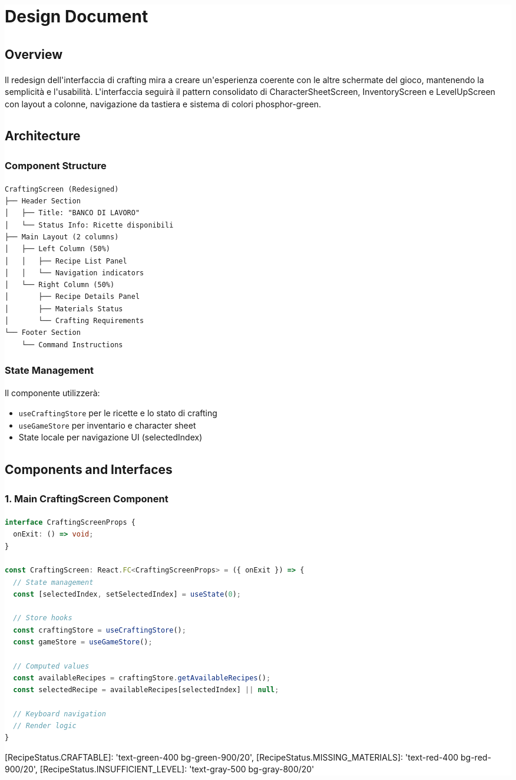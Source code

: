 # Design Document

## Overview

Il redesign dell'interfaccia di crafting mira a creare un'esperienza coerente con le altre schermate del gioco, mantenendo la semplicità e l'usabilità. L'interfaccia seguirà il pattern consolidato di CharacterSheetScreen, InventoryScreen e LevelUpScreen con layout a colonne, navigazione da tastiera e sistema di colori phosphor-green.

## Architecture

### Component Structure

```
CraftingScreen (Redesigned)
├── Header Section
│   ├── Title: "BANCO DI LAVORO"
│   └── Status Info: Ricette disponibili
├── Main Layout (2 columns)
│   ├── Left Column (50%)
│   │   ├── Recipe List Panel
│   │   └── Navigation indicators
│   └── Right Column (50%)
│       ├── Recipe Details Panel
│       ├── Materials Status
│       └── Crafting Requirements
└── Footer Section
    └── Command Instructions
```

### State Management

Il componente utilizzerà:
- `useCraftingStore` per le ricette e lo stato di crafting
- `useGameStore` per inventario e character sheet
- State locale per navigazione UI (selectedIndex)

## Components and Interfaces

### 1. Main CraftingScreen Component

```typescript
interface CraftingScreenProps {
  onExit: () => void;
}

const CraftingScreen: React.FC<CraftingScreenProps> = ({ onExit }) => {
  // State management
  const [selectedIndex, setSelectedIndex] = useState(0);
  
  // Store hooks
  const craftingStore = useCraftingStore();
  const gameStore = useGameStore();
  
  // Computed values
  const availableRecipes = craftingStore.getAvailableRecipes();
  const selectedRecipe = availableRecipes[selectedIndex] || null;
  
  // Keyboard navigation
  // Render logic
}
```

  [RecipeStatus.CRAFTABLE]: 'text-green-400 bg-green-900/20',
  [RecipeStatus.MISSING_MATERIALS]: 'text-red-400 bg-red-900/20',
  [RecipeStatus.INSUFFICIENT_LEVEL]: 'text-gray-500 bg-gray-800/20'